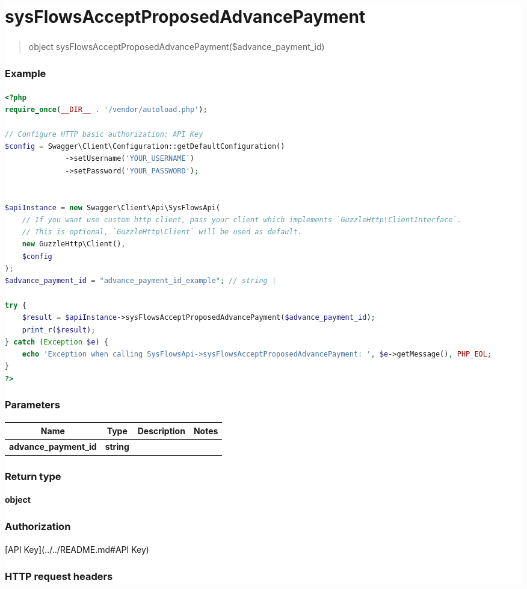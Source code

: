 
# **sysFlowsAcceptProposedAdvancePayment**
> object sysFlowsAcceptProposedAdvancePayment($advance_payment_id)



### Example
```php
<?php
require_once(__DIR__ . '/vendor/autoload.php');

// Configure HTTP basic authorization: API Key
$config = Swagger\Client\Configuration::getDefaultConfiguration()
              ->setUsername('YOUR_USERNAME')
              ->setPassword('YOUR_PASSWORD');


$apiInstance = new Swagger\Client\Api\SysFlowsApi(
    // If you want use custom http client, pass your client which implements `GuzzleHttp\ClientInterface`.
    // This is optional, `GuzzleHttp\Client` will be used as default.
    new GuzzleHttp\Client(),
    $config
);
$advance_payment_id = "advance_payment_id_example"; // string | 

try {
    $result = $apiInstance->sysFlowsAcceptProposedAdvancePayment($advance_payment_id);
    print_r($result);
} catch (Exception $e) {
    echo 'Exception when calling SysFlowsApi->sysFlowsAcceptProposedAdvancePayment: ', $e->getMessage(), PHP_EOL;
}
?>
```

### Parameters

Name | Type | Description  | Notes
------------- | ------------- | ------------- | -------------
 **advance_payment_id** | **string**|  |

### Return type

**object**

### Authorization

[API Key](../../README.md#API Key)

### HTTP request headers

